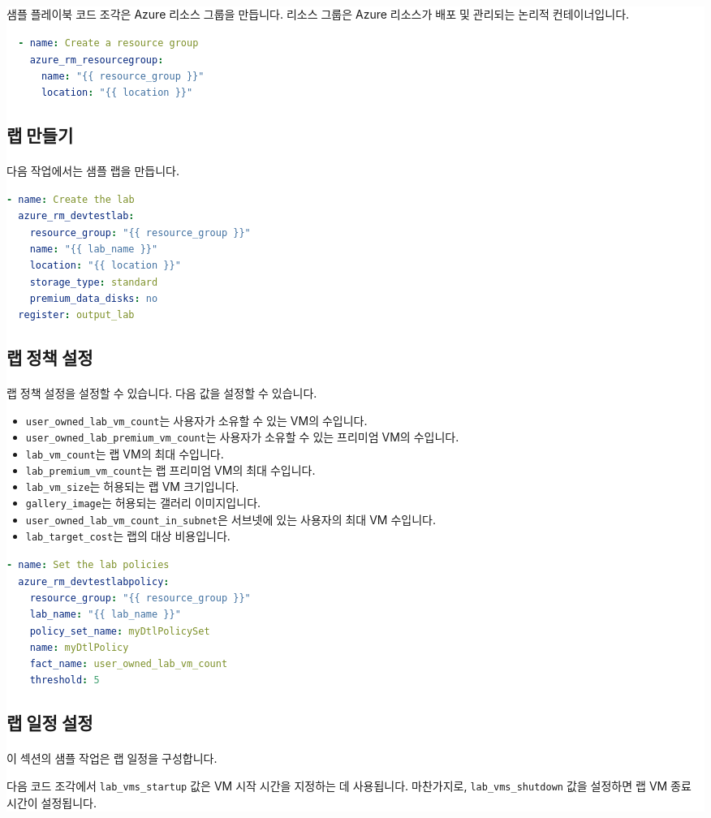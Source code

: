 샘플 플레이북 코드 조각은 Azure 리소스 그룹을 만듭니다. 리소스 그룹은 Azure 리소스가 배포 및 관리되는 논리적 컨테이너입니다.

```yml
  - name: Create a resource group
    azure_rm_resourcegroup:
      name: "{{ resource_group }}"
      location: "{{ location }}"
```

## <a name="create-the-lab"></a>랩 만들기

다음 작업에서는 샘플 랩을 만듭니다.

```yml
- name: Create the lab
  azure_rm_devtestlab:
    resource_group: "{{ resource_group }}"
    name: "{{ lab_name }}"
    location: "{{ location }}"
    storage_type: standard
    premium_data_disks: no
  register: output_lab
```

## <a name="set-the-lab-policies"></a>랩 정책 설정

랩 정책 설정을 설정할 수 있습니다. 다음 값을 설정할 수 있습니다.

- `user_owned_lab_vm_count`는 사용자가 소유할 수 있는 VM의 수입니다.
- `user_owned_lab_premium_vm_count`는 사용자가 소유할 수 있는 프리미엄 VM의 수입니다.
- `lab_vm_count`는 랩 VM의 최대 수입니다.
- `lab_premium_vm_count`는 랩 프리미엄 VM의 최대 수입니다.
- `lab_vm_size`는 허용되는 랩 VM 크기입니다.
- `gallery_image`는 허용되는 갤러리 이미지입니다.
- `user_owned_lab_vm_count_in_subnet`은 서브넷에 있는 사용자의 최대 VM 수입니다.
- `lab_target_cost`는 랩의 대상 비용입니다.

```yml
- name: Set the lab policies
  azure_rm_devtestlabpolicy:
    resource_group: "{{ resource_group }}"
    lab_name: "{{ lab_name }}"
    policy_set_name: myDtlPolicySet
    name: myDtlPolicy
    fact_name: user_owned_lab_vm_count
    threshold: 5
```

## <a name="set-the-lab-schedules"></a>랩 일정 설정

이 섹션의 샘플 작업은 랩 일정을 구성합니다. 

다음 코드 조각에서 `lab_vms_startup` 값은 VM 시작 시간을 지정하는 데 사용됩니다. 마찬가지로, `lab_vms_shutdown` 값을 설정하면 랩 VM 종료 시간이 설정됩니다.
